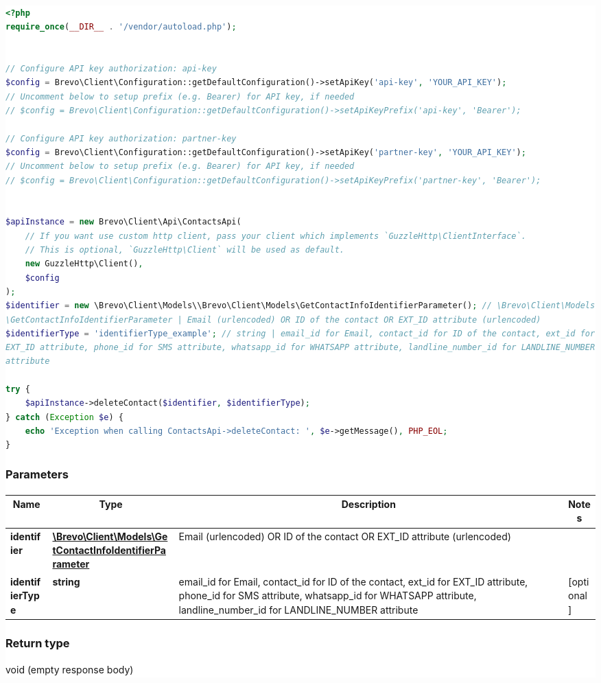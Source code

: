 ```php
<?php
require_once(__DIR__ . '/vendor/autoload.php');


// Configure API key authorization: api-key
$config = Brevo\Client\Configuration::getDefaultConfiguration()->setApiKey('api-key', 'YOUR_API_KEY');
// Uncomment below to setup prefix (e.g. Bearer) for API key, if needed
// $config = Brevo\Client\Configuration::getDefaultConfiguration()->setApiKeyPrefix('api-key', 'Bearer');

// Configure API key authorization: partner-key
$config = Brevo\Client\Configuration::getDefaultConfiguration()->setApiKey('partner-key', 'YOUR_API_KEY');
// Uncomment below to setup prefix (e.g. Bearer) for API key, if needed
// $config = Brevo\Client\Configuration::getDefaultConfiguration()->setApiKeyPrefix('partner-key', 'Bearer');


$apiInstance = new Brevo\Client\Api\ContactsApi(
    // If you want use custom http client, pass your client which implements `GuzzleHttp\ClientInterface`.
    // This is optional, `GuzzleHttp\Client` will be used as default.
    new GuzzleHttp\Client(),
    $config
);
$identifier = new \Brevo\Client\Models\\Brevo\Client\Models\GetContactInfoIdentifierParameter(); // \Brevo\Client\Models\GetContactInfoIdentifierParameter | Email (urlencoded) OR ID of the contact OR EXT_ID attribute (urlencoded)
$identifierType = 'identifierType_example'; // string | email_id for Email, contact_id for ID of the contact, ext_id for EXT_ID attribute, phone_id for SMS attribute, whatsapp_id for WHATSAPP attribute, landline_number_id for LANDLINE_NUMBER attribute

try {
    $apiInstance->deleteContact($identifier, $identifierType);
} catch (Exception $e) {
    echo 'Exception when calling ContactsApi->deleteContact: ', $e->getMessage(), PHP_EOL;
}
```

### Parameters

| Name | Type | Description  | Notes |
| ------------- | ------------- | ------------- | ------------- |
| **identifier** | [**\Brevo\Client\Models\GetContactInfoIdentifierParameter**](../Model/.md)| Email (urlencoded) OR ID of the contact OR EXT_ID attribute (urlencoded) | |
| **identifierType** | **string**| email_id for Email, contact_id for ID of the contact, ext_id for EXT_ID attribute, phone_id for SMS attribute, whatsapp_id for WHATSAPP attribute, landline_number_id for LANDLINE_NUMBER attribute | [optional] |

### Return type

void (empty response body)
